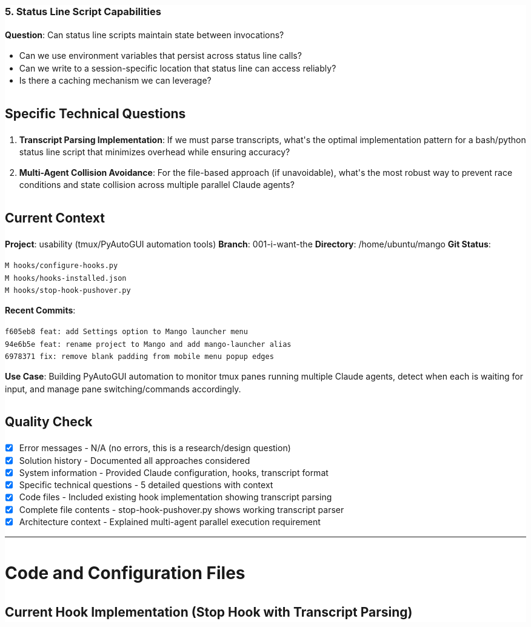 ### 5. Status Line Script Capabilities
**Question**: Can status line scripts maintain state between invocations?
- Can we use environment variables that persist across status line calls?
- Can we write to a session-specific location that status line can access reliably?
- Is there a caching mechanism we can leverage?

## Specific Technical Questions

1. **Transcript Parsing Implementation**: If we must parse transcripts, what's the optimal implementation pattern for a bash/python status line script that minimizes overhead while ensuring accuracy?

2. **Multi-Agent Collision Avoidance**: For the file-based approach (if unavoidable), what's the most robust way to prevent race conditions and state collision across multiple parallel Claude agents?

## Current Context

**Project**: usability (tmux/PyAutoGUI automation tools)
**Branch**: 001-i-want-the
**Directory**: /home/ubuntu/mango
**Git Status**:
```
M hooks/configure-hooks.py
M hooks/hooks-installed.json
M hooks/stop-hook-pushover.py
```

**Recent Commits**:
```
f605eb8 feat: add Settings option to Mango launcher menu
94e6b5e feat: rename project to Mango and add mango-launcher alias
6978371 fix: remove blank padding from mobile menu popup edges
```

**Use Case**: Building PyAutoGUI automation to monitor tmux panes running multiple Claude agents, detect when each is waiting for input, and manage pane switching/commands accordingly.

## Quality Check

- [x] Error messages - N/A (no errors, this is a research/design question)
- [x] Solution history - Documented all approaches considered
- [x] System information - Provided Claude configuration, hooks, transcript format
- [x] Specific technical questions - 5 detailed questions with context
- [x] Code files - Included existing hook implementation showing transcript parsing
- [x] Complete file contents - stop-hook-pushover.py shows working transcript parser
- [x] Architecture context - Explained multi-agent parallel execution requirement

---

# Code and Configuration Files

## Current Hook Implementation (Stop Hook with Transcript Parsing)
